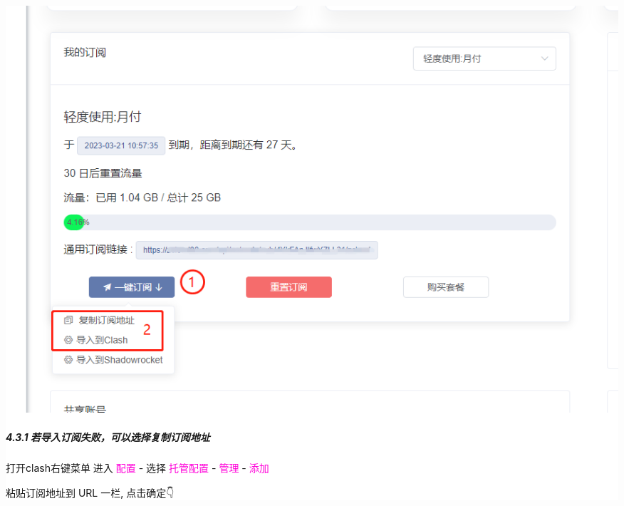 ![](/media/images/202304/zcloud_import_my_clash.jpg)


##### 4.3.1 若导入订阅失败，可以选择复制订阅地址

打开clash右键菜单 进入 <font color="#ff00d9">配置</font> - 选择 <font color="#ff00d9">托管配置</font> - <font color="#ff00d9">管理</font> - <font color="#ff00d9">添加</font>

粘贴订阅地址到 URL 一栏, 点击确定👇
